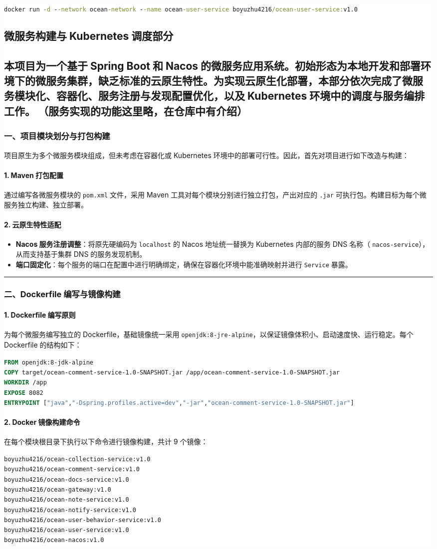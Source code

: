 ```cmd
docker run -d --network ocean-network --name ocean-user-service boyuzhu4216/ocean-user-service:v1.0

```



## 微服务构建与 Kubernetes 调度部分

本项目为一个基于 Spring Boot 和 Nacos 的微服务应用系统。初始形态为本地开发和部署环境下的微服务集群，缺乏标准的云原生特性。为实现云原生化部署，本部分依次完成了微服务模块化、容器化、服务注册与发现配置优化，以及 Kubernetes 环境中的调度与服务编排工作。
（服务实现的功能这里略，在仓库中有介绍）
---

### 一、项目模块划分与打包构建

项目原生为多个微服务模块组成，但未考虑在容器化或 Kubernetes 环境中的部署可行性。因此，首先对项目进行如下改造与构建：

#### 1. Maven 打包配置

通过编写各微服务模块的 `pom.xml` 文件，采用 Maven 工具对每个模块分别进行独立打包，产出对应的 `.jar` 可执行包。构建目标为每个微服务独立构建、独立部署。

#### 2. 云原生特性适配

* **Nacos 服务注册调整**：将原先硬编码为 `localhost` 的 Nacos 地址统一替换为 Kubernetes 内部的服务 DNS 名称（ `nacos-service`），从而支持基于集群 DNS 的服务发现机制。
* **端口固定化**：每个服务的端口在配置中进行明确绑定，确保在容器化环境中能准确映射并进行 `Service` 暴露。

---

### 二、Dockerfile 编写与镜像构建

#### 1. Dockerfile 编写原则

为每个微服务编写独立的 Dockerfile，基础镜像统一采用 `openjdk:8-jre-alpine`，以保证镜像体积小、启动速度快、运行稳定。每个 Dockerfile 的结构如下：

```dockerfile
FROM openjdk:8-jdk-alpine
COPY target/ocean-comment-service-1.0-SNAPSHOT.jar /app/ocean-comment-service-1.0-SNAPSHOT.jar
WORKDIR /app
EXPOSE 8082
ENTRYPOINT ["java","-Dspring.profiles.active=dev","-jar","ocean-comment-service-1.0-SNAPSHOT.jar"]
```

#### 2. Docker 镜像构建命令

在每个模块根目录下执行以下命令进行镜像构建，共计 9 个镜像：

```bash
boyuzhu4216/ocean-collection-service:v1.0
boyuzhu4216/ocean-comment-service:v1.0
boyuzhu4216/ocean-docs-service:v1.0
boyuzhu4216/ocean-gateway:v1.0
boyuzhu4216/ocean-note-service:v1.0
boyuzhu4216/ocean-notify-service:v1.0
boyuzhu4216/ocean-user-behavior-service:v1.0
boyuzhu4216/ocean-user-service:v1.0
boyuzhu4216/ocean-nacos:v1.0

```
